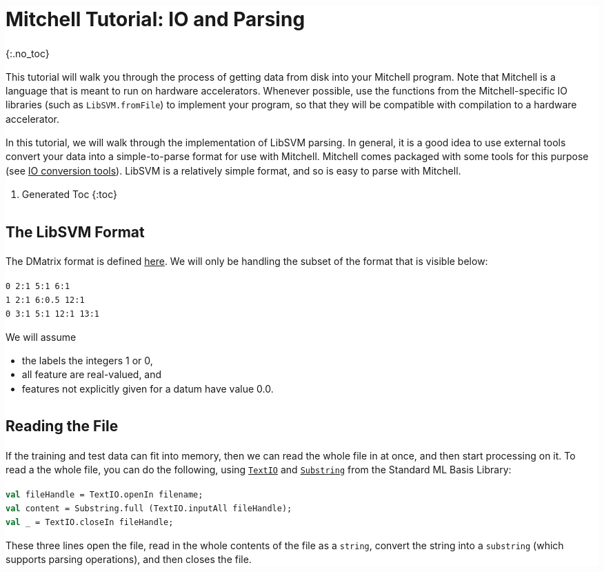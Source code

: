 # Mitchell Tutorial: IO and Parsing
{:.no_toc}

This tutorial will walk you through the process of getting data from disk into
your Mitchell program. Note that Mitchell is a language that is meant to run on
hardware accelerators. Whenever possible, use the functions from the
Mitchell-specific IO libraries (such as `LibSVM.fromFile`) to implement your
program, so that they will be compatible with compilation to a hardware
accelerator.

In this tutorial, we will walk through the implementation of LibSVM parsing. In
general, it is a good idea to use external tools convert your data into a
simple-to-parse format for use with Mitchell. Mitchell comes packaged with some
tools for this purpose (see [IO conversion tools](/io-conversion.md)).
LibSVM is a relatively simple format, and so is easy to parse with Mitchell.

1. Generated Toc
{:toc}

## The LibSVM Format

The DMatrix format is defined
[here](https://xgboost.readthedocs.io/en/latest/tutorials/input_format.html).
We will only be handling the subset of the format that is visible below:

```
0 2:1 5:1 6:1
1 2:1 6:0.5 12:1
0 3:1 5:1 12:1 13:1
```

We will assume

- the labels the integers 1 or 0,
- all feature are real-valued, and
- features not explicitly given for a datum have value 0.0.

## Reading the File

If the training and test data can fit into memory, then we can read the whole
file in at once, and then start processing on it. To read a the whole file, you
can do the following, using [`TextIO`](http://sml-family.org/Basis/text-io.html)
and [`Substring`](http://sml-family.org/Basis/substring.html) from the Standard
ML Basis Library:

```sml
val fileHandle = TextIO.openIn filename;
val content = Substring.full (TextIO.inputAll fileHandle);
val _ = TextIO.closeIn fileHandle;
```

These three lines open the file, read in the whole contents of the file as a
`string`, convert the string into a `substring` (which supports parsing
operations), and then closes the file.
